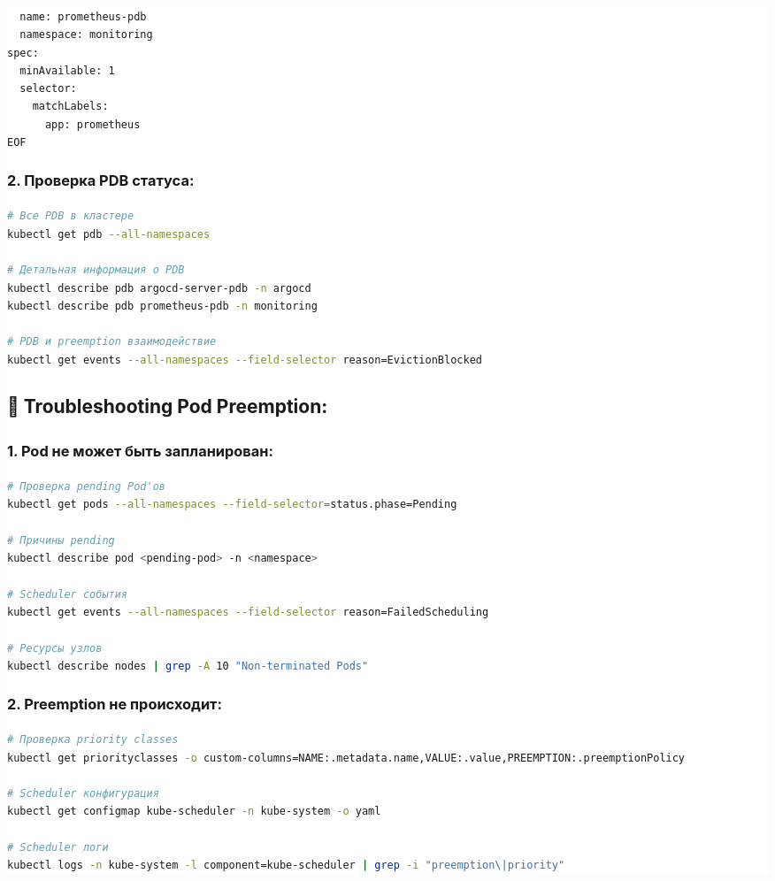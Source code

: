 ```bash
  name: prometheus-pdb
  namespace: monitoring
spec:
  minAvailable: 1
  selector:
    matchLabels:
      app: prometheus
EOF
```

### **2. Проверка PDB статуса:**
```bash
# Все PDB в кластере
kubectl get pdb --all-namespaces

# Детальная информация о PDB
kubectl describe pdb argocd-server-pdb -n argocd
kubectl describe pdb prometheus-pdb -n monitoring

# PDB и preemption взаимодействие
kubectl get events --all-namespaces --field-selector reason=EvictionBlocked
```

## 🚨 **Troubleshooting Pod Preemption:**

### **1. Pod не может быть запланирован:**
```bash
# Проверка pending Pod'ов
kubectl get pods --all-namespaces --field-selector=status.phase=Pending

# Причины pending
kubectl describe pod <pending-pod> -n <namespace>

# Scheduler события
kubectl get events --all-namespaces --field-selector reason=FailedScheduling

# Ресурсы узлов
kubectl describe nodes | grep -A 10 "Non-terminated Pods"
```

### **2. Preemption не происходит:**
```bash
# Проверка priority classes
kubectl get priorityclasses -o custom-columns=NAME:.metadata.name,VALUE:.value,PREEMPTION:.preemptionPolicy

# Scheduler конфигурация
kubectl get configmap kube-scheduler -n kube-system -o yaml

# Scheduler логи
kubectl logs -n kube-system -l component=kube-scheduler | grep -i "preemption\|priority"
```
